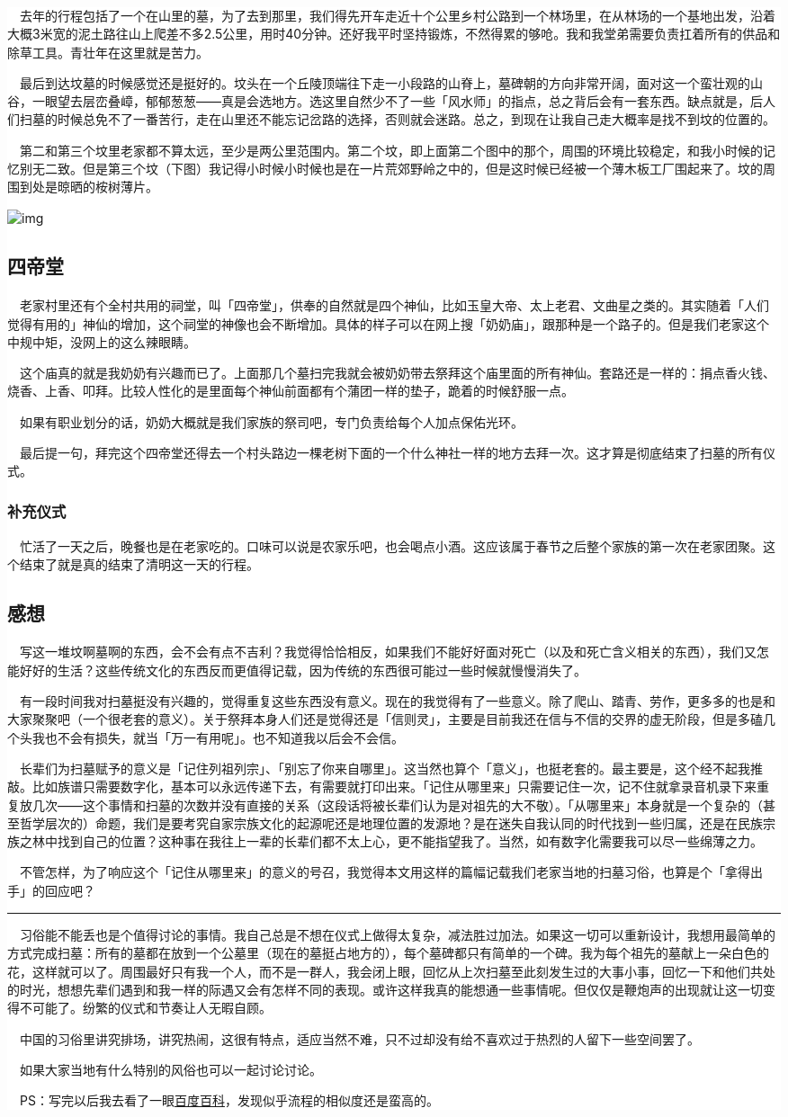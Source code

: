 　去年的行程包括了一个在山里的墓，为了去到那里，我们得先开车走近十个公里乡村公路到一个林场里，在从林场的一个基地出发，沿着大概3米宽的泥土路往山上爬差不多2.5公里，用时40分钟。还好我平时坚持锻炼，不然得累的够呛。我和我堂弟需要负责扛着所有的供品和除草工具。青壮年在这里就是苦力。

　最后到达坟墓的时候感觉还是挺好的。坟头在一个丘陵顶端往下走一小段路的山脊上，墓碑朝的方向非常开阔，面对这一个蛮壮观的山谷，一眼望去层峦叠嶂，郁郁葱葱——真是会选地方。选这里自然少不了一些「风水师」的指点，总之背后会有一套东西。缺点就是，后人们扫墓的时候总免不了一番苦行，走在山里还不能忘记岔路的选择，否则就会迷路。总之，到现在让我自己走大概率是找不到坟的位置的。

　第二和第三个坟里老家都不算太远，至少是两公里范围内。第二个坟，即上面第二个图中的那个，周围的环境比较稳定，和我小时候的记忆别无二致。但是第三个坟（下图）我记得小时候小时候也是在一片荒郊野岭之中的，但是这时候已经被一个薄木板工厂围起来了。坟的周围到处是晾晒的桉树薄片。

![img]({{site.img-hosting}}/Pic4Post/annual-memorial-tradition-in-my-hometown/tombstone-2.jpg "墓-2")

## 四帝堂

　老家村里还有个全村共用的祠堂，叫「四帝堂」，供奉的自然就是四个神仙，比如玉皇大帝、太上老君、文曲星之类的。其实随着「人们觉得有用的」神仙的增加，这个祠堂的神像也会不断增加。具体的样子可以在网上搜「奶奶庙」，跟那种是一个路子的。但是我们老家这个中规中矩，没网上的这么辣眼睛。

　这个庙真的就是我奶奶有兴趣而已了。上面那几个墓扫完我就会被奶奶带去祭拜这个庙里面的所有神仙。套路还是一样的：捐点香火钱、烧香、上香、叩拜。比较人性化的是里面每个神仙前面都有个蒲团一样的垫子，跪着的时候舒服一点。

　如果有职业划分的话，奶奶大概就是我们家族的祭司吧，专门负责给每个人加点保佑光环。

　最后提一句，拜完这个四帝堂还得去一个村头路边一棵老树下面的一个什么神社一样的地方去拜一次。这才算是彻底结束了扫墓的所有仪式。

### 补充仪式

　忙活了一天之后，晚餐也是在老家吃的。口味可以说是农家乐吧，也会喝点小酒。这应该属于春节之后整个家族的第一次在老家团聚。这个结束了就是真的结束了清明这一天的行程。

## 感想

　写这一堆坟啊墓啊的东西，会不会有点不吉利？我觉得恰恰相反，如果我们不能好好面对死亡（以及和死亡含义相关的东西），我们又怎能好好的生活？这些传统文化的东西反而更值得记载，因为传统的东西很可能过一些时候就慢慢消失了。

　有一段时间我对扫墓挺没有兴趣的，觉得重复这些东西没有意义。现在的我觉得有了一些意义。除了爬山、踏青、劳作，更多多的也是和大家聚聚吧（一个很老套的意义）。关于祭拜本身人们还是觉得还是「信则灵」，主要是目前我还在信与不信的交界的虚无阶段，但是多磕几个头我也不会有损失，就当「万一有用呢」。也不知道我以后会不会信。

　长辈们为扫墓赋予的意义是「记住列祖列宗」、「别忘了你来自哪里」。这当然也算个「意义」，也挺老套的。最主要是，这个经不起我推敲。比如族谱只需要数字化，基本可以永远传递下去，有需要就打印出来。「记住从哪里来」只需要记住一次，记不住就拿录音机录下来重复放几次——这个事情和扫墓的次数并没有直接的关系（这段话将被长辈们认为是对祖先的大不敬）。「从哪里来」本身就是一个复杂的（甚至哲学层次的）命题，我们是要考究自家宗族文化的起源呢还是地理位置的发源地？是在迷失自我认同的时代找到一些归属，还是在民族宗族之林中找到自己的位置？这种事在我往上一辈的长辈们都不太上心，更不能指望我了。当然，如有数字化需要我可以尽一些绵薄之力。

　不管怎样，为了响应这个「记住从哪里来」的意义的号召，我觉得本文用这样的篇幅记载我们老家当地的扫墓习俗，也算是个「拿得出手」的回应吧？

---

　习俗能不能丢也是个值得讨论的事情。我自己总是不想在仪式上做得太复杂，减法胜过加法。如果这一切可以重新设计，我想用最简单的方式完成扫墓：所有的墓都在放到一个公墓里（现在的墓挺占地方的），每个墓碑都只有简单的一个碑。我为每个祖先的墓献上一朵白色的花，这样就可以了。周围最好只有我一个人，而不是一群人，我会闭上眼，回忆从上次扫墓至此刻发生过的大事小事，回忆一下和他们共处的时光，想想先辈们遇到和我一样的际遇又会有怎样不同的表现。或许这样我真的能想通一些事情呢。但仅仅是鞭炮声的出现就让这一切变得不可能了。纷繁的仪式和节奏让人无暇自顾。

　中国的习俗里讲究排场，讲究热闹，这很有特点，适应当然不难，只不过却没有给不喜欢过于热烈的人留下一些空间罢了。

　如果大家当地有什么特别的风俗也可以一起讨论讨论。

　PS：写完以后我去看了一眼[百度百科](https://baike.baidu.com/item/%E6%B8%85%E6%98%8E%E8%8A%82%E4%B9%A0%E4%BF%97/4155712)，发现似乎流程的相似度还是蛮高的。
